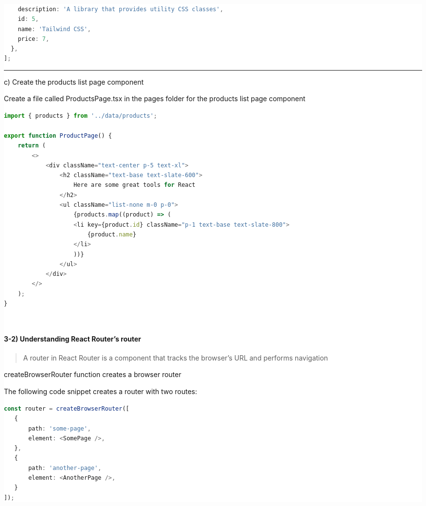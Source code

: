 ```typescript
    description: 'A library that provides utility CSS classes',
    id: 5,
    name: 'Tailwind CSS',
    price: 7,
  },
];
```
<hr>

c) Create the products list page component

Create a file called ProductsPage.tsx in the pages folder for the products list page component
```typescript
import { products } from '../data/products';

export function ProductPage() {
    return (
        <>
            <div className="text-center p-5 text-xl">
                <h2 className="text-base text-slate-600">
                    Here are some great tools for React
                </h2>
                <ul className="list-none m-0 p-0">
                    {products.map((product) => (
                    <li key={product.id} className="p-1 text-base text-slate-800">
                        {product.name}
                    </li>
                    ))}
                </ul>
            </div>
        </>
    );
}
```

&nbsp;

#### 3-2) Understanding React Router’s router

> A router in React Router is a component that tracks the browser’s URL and performs navigation

 createBrowserRouter function creates a browser router

 The following code snippet creates a router with two routes:
 ```typescript
const router = createBrowserRouter([
    {
        path: 'some-page',
        element: <SomePage />,
    },
    {
        path: 'another-page',
        element: <AnotherPage />,
    }
]);
 ```
